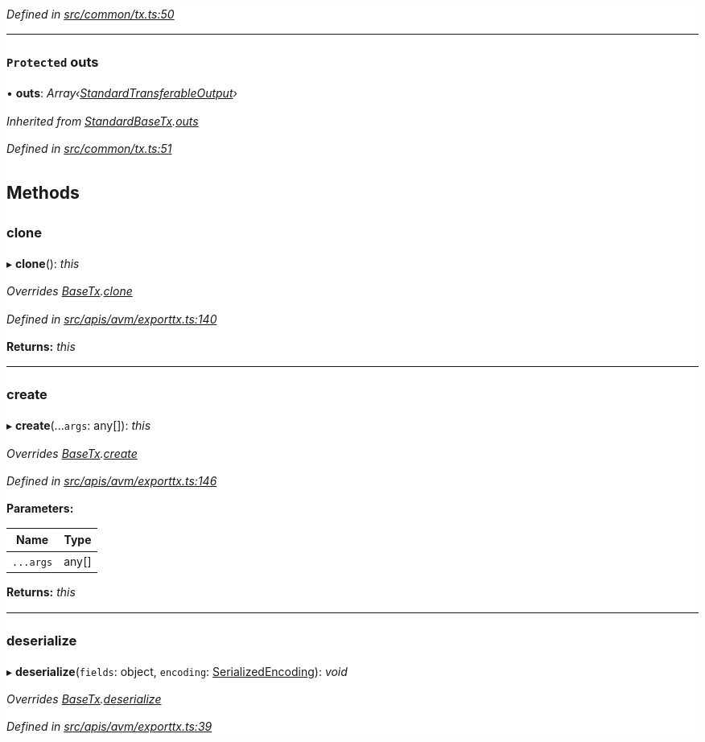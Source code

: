 *Defined in [src/common/tx.ts:50](https://github.com/ava-labs/avalanchejs/blob/1a2866a/src/common/tx.ts#L50)*

___

### `Protected` outs

• **outs**: *Array‹[StandardTransferableOutput](common_output.standardtransferableoutput.md)›*

*Inherited from [StandardBaseTx](common_transactions.standardbasetx.md).[outs](common_transactions.standardbasetx.md#protected-outs)*

*Defined in [src/common/tx.ts:51](https://github.com/ava-labs/avalanchejs/blob/1a2866a/src/common/tx.ts#L51)*

## Methods

###  clone

▸ **clone**(): *this*

*Overrides [BaseTx](api_avm_basetx.basetx.md).[clone](api_avm_basetx.basetx.md#clone)*

*Defined in [src/apis/avm/exporttx.ts:140](https://github.com/ava-labs/avalanchejs/blob/1a2866a/src/apis/avm/exporttx.ts#L140)*

**Returns:** *this*

___

###  create

▸ **create**(...`args`: any[]): *this*

*Overrides [BaseTx](api_avm_basetx.basetx.md).[create](api_avm_basetx.basetx.md#create)*

*Defined in [src/apis/avm/exporttx.ts:146](https://github.com/ava-labs/avalanchejs/blob/1a2866a/src/apis/avm/exporttx.ts#L146)*

**Parameters:**

Name | Type |
------ | ------ |
`...args` | any[] |

**Returns:** *this*

___

###  deserialize

▸ **deserialize**(`fields`: object, `encoding`: [SerializedEncoding](../modules/utils_serialization.md#serializedencoding)): *void*

*Overrides [BaseTx](api_avm_basetx.basetx.md).[deserialize](api_avm_basetx.basetx.md#deserialize)*

*Defined in [src/apis/avm/exporttx.ts:39](https://github.com/ava-labs/avalanchejs/blob/1a2866a/src/apis/avm/exporttx.ts#L39)*
